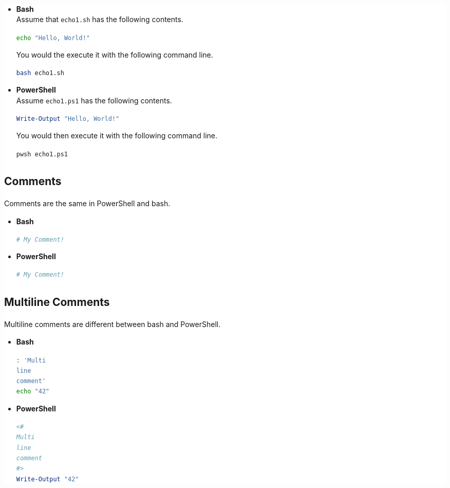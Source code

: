 - **Bash**  
    Assume that `echo1.sh` has the following contents.
    ```bash
    echo "Hello, World!"
    ```

    You would the execute it with the following command line.
    ```bash
    bash echo1.sh
    ```

- **PowerShell**  
    Assume `echo1.ps1` has the following contents.
    ```powershell
    Write-Output "Hello, World!"
    ```

    You would then execute it with the following command line.
    ```bash
    pwsh echo1.ps1
    ```
## Comments
Comments are the same in PowerShell and bash.

- **Bash**  
	```bash
	# My Comment!
	```

- **PowerShell**  
	```powershell
	# My Comment!
	```

## Multiline Comments
Multiline comments are different between bash and PowerShell.

- **Bash**  
	```bash
	: 'Multi
	line
	comment'
	echo "42"
	```

- **PowerShell**  
	```powershell
	<# 
	Multi
	line
	comment
	#>
	Write-Output "42"
	```

